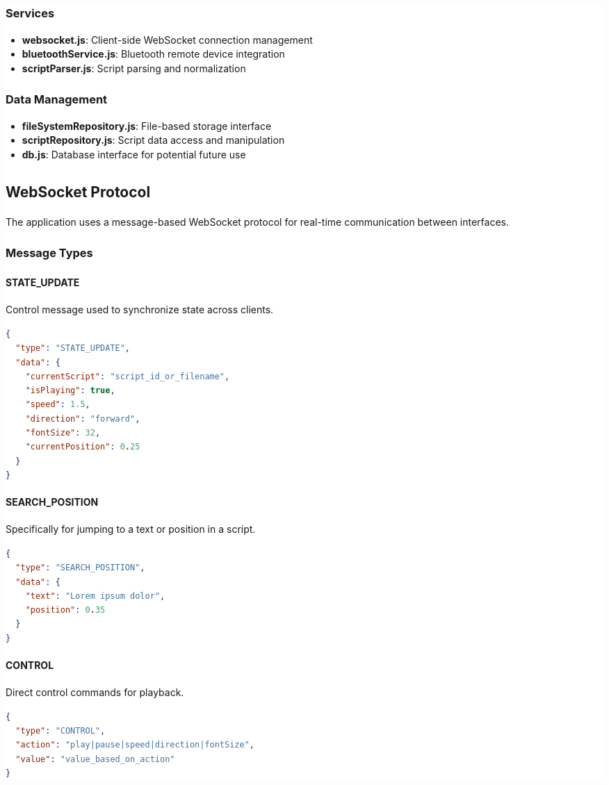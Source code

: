 ### Services

- **websocket.js**: Client-side WebSocket connection management
- **bluetoothService.js**: Bluetooth remote device integration
- **scriptParser.js**: Script parsing and normalization

### Data Management

- **fileSystemRepository.js**: File-based storage interface
- **scriptRepository.js**: Script data access and manipulation
- **db.js**: Database interface for potential future use

## WebSocket Protocol

The application uses a message-based WebSocket protocol for real-time communication between interfaces.

### Message Types

#### STATE_UPDATE
Control message used to synchronize state across clients.

```json
{
  "type": "STATE_UPDATE",
  "data": {
    "currentScript": "script_id_or_filename",
    "isPlaying": true,
    "speed": 1.5,
    "direction": "forward",
    "fontSize": 32,
    "currentPosition": 0.25
  }
}
```

#### SEARCH_POSITION
Specifically for jumping to a text or position in a script.

```json
{
  "type": "SEARCH_POSITION",
  "data": {
    "text": "Lorem ipsum dolor",
    "position": 0.35
  }
}
```

#### CONTROL
Direct control commands for playback.

```json
{
  "type": "CONTROL",
  "action": "play|pause|speed|direction|fontSize",
  "value": "value_based_on_action"
}
```
